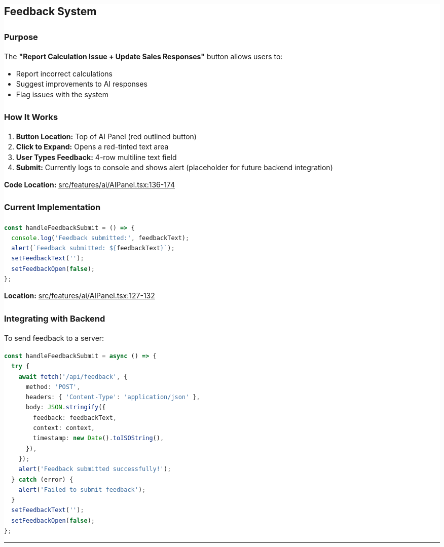 
## Feedback System

### Purpose

The **"Report Calculation Issue + Update Sales Responses"** button allows users to:
- Report incorrect calculations
- Suggest improvements to AI responses
- Flag issues with the system

### How It Works

1. **Button Location:** Top of AI Panel (red outlined button)
2. **Click to Expand:** Opens a red-tinted text area
3. **User Types Feedback:** 4-row multiline text field
4. **Submit:** Currently logs to console and shows alert (placeholder for future backend integration)

**Code Location:** [src/features/ai/AIPanel.tsx:136-174](src/features/ai/AIPanel.tsx#L136-L174)

### Current Implementation

```typescript
const handleFeedbackSubmit = () => {
  console.log('Feedback submitted:', feedbackText);
  alert(`Feedback submitted: ${feedbackText}`);
  setFeedbackText('');
  setFeedbackOpen(false);
};
```

**Location:** [src/features/ai/AIPanel.tsx:127-132](src/features/ai/AIPanel.tsx#L127-L132)

### Integrating with Backend

To send feedback to a server:

```typescript
const handleFeedbackSubmit = async () => {
  try {
    await fetch('/api/feedback', {
      method: 'POST',
      headers: { 'Content-Type': 'application/json' },
      body: JSON.stringify({
        feedback: feedbackText,
        context: context,
        timestamp: new Date().toISOString(),
      }),
    });
    alert('Feedback submitted successfully!');
  } catch (error) {
    alert('Failed to submit feedback');
  }
  setFeedbackText('');
  setFeedbackOpen(false);
};
```

---